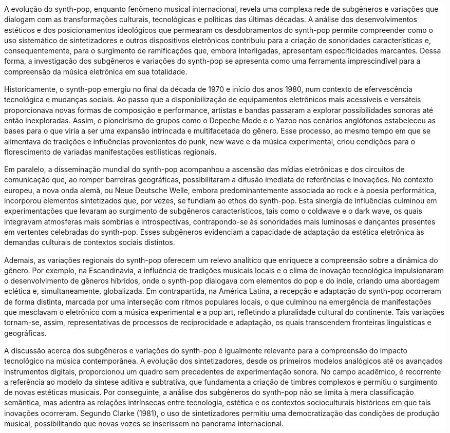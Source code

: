 A evolução do synth-pop, enquanto fenômeno musical internacional, revela uma complexa rede de
subgêneros e variações que dialogam com as transformações culturais, tecnológicas e políticas das
últimas décadas. A análise dos desenvolvimentos estéticos e dos posicionamentos ideológicos que
permearam os desdobramentos do synth-pop permite compreender como o uso sistemático de
sintetizadores e outros dispositivos eletrônicos contribuiu para a criação de sonoridades
características e, consequentemente, para o surgimento de ramificações que, embora interligadas,
apresentam especificidades marcantes. Dessa forma, a investigação dos subgêneros e variações do
synth-pop se apresenta como uma ferramenta imprescindível para a compreensão da música eletrônica em
sua totalidade.

Historicamente, o synth-pop emergiu no final da década de 1970 e início dos anos 1980, num contexto
de efervescência tecnológica e mudanças sociais. Ao passo que a disponibilização de equipamentos
eletrônicos mais acessíveis e versáteis proporcionava novas formas de composição e performance,
artistas e bandas passaram a explorar possibilidades sonoras até então inexploradas. Assim, o
pioneirismo de grupos como o Depeche Mode e o Yazoo nos cenários anglófonos estabeleceu as bases
para o que viria a ser uma expansão intrincada e multifacetada do gênero. Esse processo, ao mesmo
tempo em que se alimentava de tradições e influências provenientes do punk, new wave e da música
experimental, criou condições para o florescimento de variadas manifestações estilísticas regionais.

Em paralelo, a disseminação mundial do synth-pop acompanhou a ascensão das mídias eletrônicas e dos
circuitos de comunicação que, ao romper barreiras geográficas, possibilitaram a difusão imediata de
referências e inovações. No contexto europeu, a nova onda alemã, ou Neue Deutsche Welle, embora
predominantemente associada ao rock e à poesia performática, incorporou elementos sintetizados que,
por vezes, se fundiam ao ethos do synth-pop. Esta sinergia de influências culminou em
experimentações que levaram ao surgimento de subgêneros característicos, tais como o coldwave e o
dark wave, os quais integravam atmosferas mais sombrias e introspectivas, contrapondo-se às
sonoridades mais luminosas e dançantes presentes em vertentes celebradas do synth-pop. Esses
subgêneros evidenciam a capacidade de adaptação da estética eletrônica às demandas culturais de
contextos sociais distintos.

Ademais, as variações regionais do synth-pop oferecem um relevo analítico que enriquece a
compreensão sobre a dinâmica do gênero. Por exemplo, na Escandinávia, a influência de tradições
musicais locais e o clima de inovação tecnológica impulsionaram o desenvolvimento de gêneros
híbridos, onde o synth-pop dialogava com elementos do pop e do indie, criando uma abordagem eclética
e, simultaneamente, globalizada. Em contrapartida, na América Latina, a recepção e adaptação do
synth-pop ocorreram de forma distinta, marcada por uma interseção com ritmos populares locais, o que
culminou na emergência de manifestações que mesclavam o eletrônico com a música experimental e a pop
art, refletindo a pluralidade cultural do continente. Tais variações tornam-se, assim,
representativas de processos de reciprocidade e adaptação, os quais transcendem fronteiras
linguísticas e geográficas.

A discussão acerca dos subgêneros e variações do synth-pop é igualmente relevante para a compreensão
do impacto tecnológico na música contemporânea. A evolução dos sintetizadores, desde os primeiros
modelos analógicos até os avançados instrumentos digitais, proporcionou um quadro sem precedentes de
experimentação sonora. No campo acadêmico, é recorrente a referência ao modelo da síntese aditiva e
subtrativa, que fundamenta a criação de timbres complexos e permitiu o surgimento de novas estéticas
musicais. Por conseguinte, a análise dos subgêneros do synth-pop não se limita à mera classificação
semântica, mas adentra as relações intrínsecas entre tecnologia, estética e os contextos
socioculturais históricos em que tais inovações ocorreram. Segundo Clarke (1981), o uso de
sintetizadores permitiu uma democratização das condições de produção musical, possibilitando que
novas vozes se inserissem no panorama internacional.
